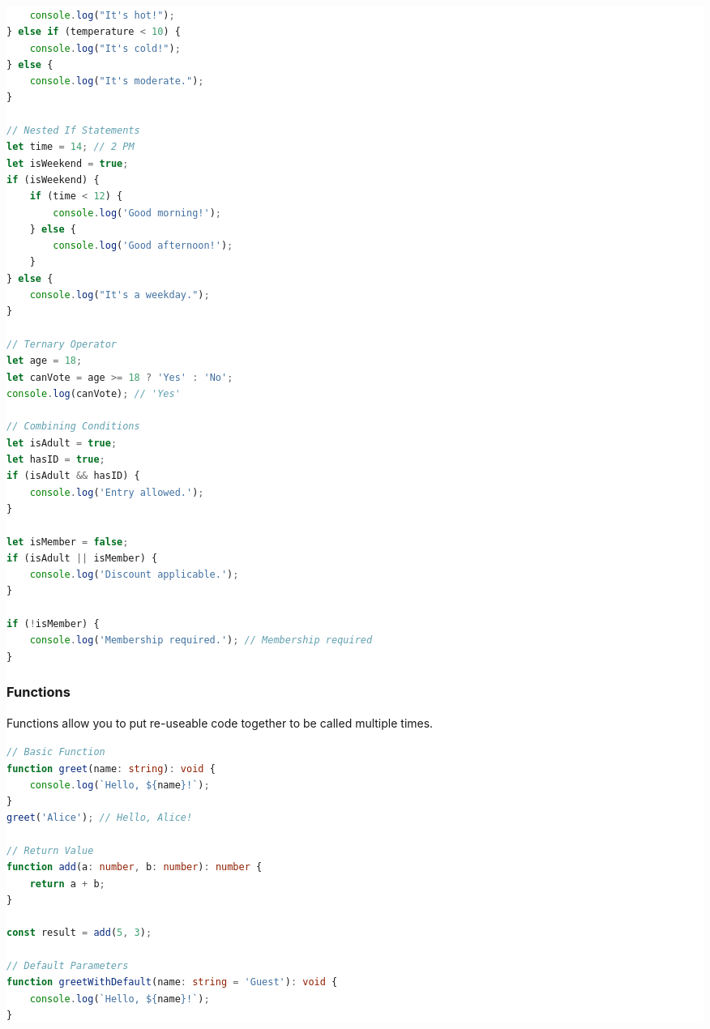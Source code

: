 ```ts
    console.log("It's hot!");
} else if (temperature < 10) {
    console.log("It's cold!");
} else {
    console.log("It's moderate.");
}

// Nested If Statements
let time = 14; // 2 PM
let isWeekend = true;
if (isWeekend) {
    if (time < 12) {
        console.log('Good morning!');
    } else {
        console.log('Good afternoon!');
    }
} else {
    console.log("It's a weekday.");
}

// Ternary Operator
let age = 18;
let canVote = age >= 18 ? 'Yes' : 'No';
console.log(canVote); // 'Yes'

// Combining Conditions
let isAdult = true;
let hasID = true;
if (isAdult && hasID) {
    console.log('Entry allowed.');
}

let isMember = false;
if (isAdult || isMember) {
    console.log('Discount applicable.');
}

if (!isMember) {
    console.log('Membership required.'); // Membership required
}
```

### Functions

Functions allow you to put re-useable code together to be called multiple times.

```ts
// Basic Function
function greet(name: string): void {
    console.log(`Hello, ${name}!`);
}
greet('Alice'); // Hello, Alice!

// Return Value
function add(a: number, b: number): number {
    return a + b;
}

const result = add(5, 3);

// Default Parameters
function greetWithDefault(name: string = 'Guest'): void {
    console.log(`Hello, ${name}!`);
}
```